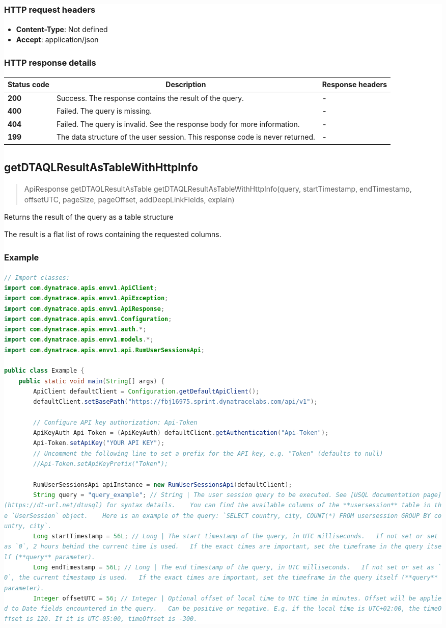 ### HTTP request headers

- **Content-Type**: Not defined
- **Accept**: application/json

### HTTP response details
| Status code | Description | Response headers |
|-------------|-------------|------------------|
| **200** | Success. The response contains the result of the query. |  -  |
| **400** | Failed. The query is missing. |  -  |
| **404** | Failed. The query is invalid. See the response body for more information. |  -  |
| **199** | The data structure of the user session. This response code is never returned. |  -  |

## getDTAQLResultAsTableWithHttpInfo

> ApiResponse<DtaqlResultAsTable> getDTAQLResultAsTable getDTAQLResultAsTableWithHttpInfo(query, startTimestamp, endTimestamp, offsetUTC, pageSize, pageOffset, addDeepLinkFields, explain)

Returns the result of the query as a table structure

The result is a flat list of rows containing the requested columns.

### Example

```java
// Import classes:
import com.dynatrace.apis.envv1.ApiClient;
import com.dynatrace.apis.envv1.ApiException;
import com.dynatrace.apis.envv1.ApiResponse;
import com.dynatrace.apis.envv1.Configuration;
import com.dynatrace.apis.envv1.auth.*;
import com.dynatrace.apis.envv1.models.*;
import com.dynatrace.apis.envv1.api.RumUserSessionsApi;

public class Example {
    public static void main(String[] args) {
        ApiClient defaultClient = Configuration.getDefaultApiClient();
        defaultClient.setBasePath("https://fbj16975.sprint.dynatracelabs.com/api/v1");
        
        // Configure API key authorization: Api-Token
        ApiKeyAuth Api-Token = (ApiKeyAuth) defaultClient.getAuthentication("Api-Token");
        Api-Token.setApiKey("YOUR API KEY");
        // Uncomment the following line to set a prefix for the API key, e.g. "Token" (defaults to null)
        //Api-Token.setApiKeyPrefix("Token");

        RumUserSessionsApi apiInstance = new RumUserSessionsApi(defaultClient);
        String query = "query_example"; // String | The user session query to be executed. See [USQL documentation page](https://dt-url.net/dtusql) for syntax details.    You can find the available columns of the **usersession** table in the `UserSession` object.    Here is an example of the query: `SELECT country, city, COUNT(*) FROM usersession GROUP BY country, city`.
        Long startTimestamp = 56L; // Long | The start timestamp of the query, in UTC milliseconds.   If not set or set as `0`, 2 hours behind the current time is used.   If the exact times are important, set the timeframe in the query itself (**query** parameter).
        Long endTimestamp = 56L; // Long | The end timestamp of the query, in UTC milliseconds.   If not set or set as `0`, the current timestamp is used.   If the exact times are important, set the timeframe in the query itself (**query** parameter).
        Integer offsetUTC = 56; // Integer | Optional offset of local time to UTC time in minutes. Offset will be applied to Date fields encountered in the query.   Can be positive or negative. E.g. if the local time is UTC+02:00, the timeOffset is 120. If it is UTC-05:00, timeOffset is -300.
```